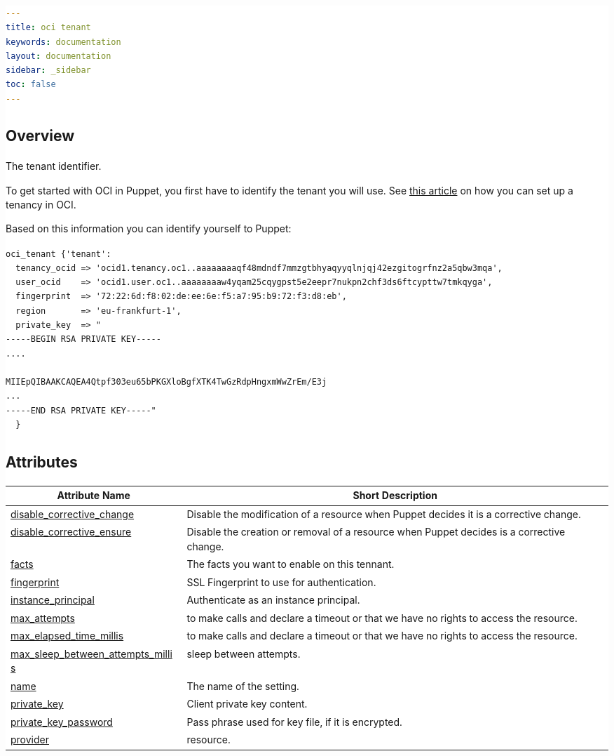 ```yaml
---
title: oci tenant
keywords: documentation
layout: documentation
sidebar: _sidebar
toc: false
---
```

## Overview

The tenant identifier.

To get started with OCI in Puppet, you first have to identify the tenant you will use. See [this article](https://docs.cloud.oracle.com/en-us/iaas/Content/GSG/Concepts/settinguptenancy.htm) on how you can set up a tenancy in OCI.

Based on this information you can identify yourself to Puppet:

    oci_tenant {'tenant':
      tenancy_ocid => 'ocid1.tenancy.oc1..aaaaaaaaqf48mdndf7mmzgtbhyaqyyqlnjqj42ezgitogrfnz2a5qbw3mqa',
      user_ocid    => 'ocid1.user.oc1..aaaaaaaaw4yqam25cqygpst5e2eepr7nukpn2chf3ds6ftcypttw7tmkqyga',
      fingerprint  => '72:22:6d:f8:02:de:ee:6e:f5:a7:95:b9:72:f3:d8:eb',
      region       => 'eu-frankfurt-1',
      private_key  => "
    -----BEGIN RSA PRIVATE KEY-----
    ....

    MIIEpQIBAAKCAQEA4Qtpf303eu65bPKGXloBgfXTK4TwGzRdpHngxmWwZrEm/E3j
    ...
    -----END RSA PRIVATE KEY-----"
      }

## Attributes



Attribute Name                                                                     | Short Description                                                                         |
---------------------------------------------------------------------------------- | ----------------------------------------------------------------------------------------- |
[disable_corrective_change](#oci_tenant_disable_corrective_change)                 | Disable the modification of a resource when Puppet decides it is a corrective change.     |
[disable_corrective_ensure](#oci_tenant_disable_corrective_ensure)                 | Disable the creation or removal of a resource when Puppet decides is a corrective change. |
[facts](#oci_tenant_facts)                                                         | The facts you want to enable on this tennant.                                             |
[fingerprint](#oci_tenant_fingerprint)                                             | SSL Fingerprint to use for authentication.                                                |
[instance_principal](#oci_tenant_instance_principal)                               | Authenticate as an instance principal.                                                    |
[max_attempts](#oci_tenant_max_attempts)                                           | to make calls and declare a timeout or that we have no rights to access the resource.     |
[max_elapsed_time_millis](#oci_tenant_max_elapsed_time_millis)                     | to make calls and declare a timeout or that we have no rights to access the resource.     |
[max_sleep_between_attempts_millis](#oci_tenant_max_sleep_between_attempts_millis) | sleep between attempts.                                                                   |
[name](#oci_tenant_name)                                                           | The name of the setting.                                                                  |
[private_key](#oci_tenant_private_key)                                             | Client private key content.                                                               |
[private_key_password](#oci_tenant_private_key_password)                           | Pass phrase used for key file, if it is encrypted.                                        |
[provider](#oci_tenant_provider)                                                   | resource.                                                                                 |